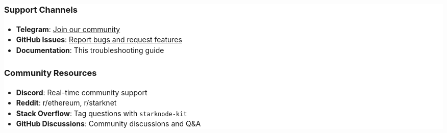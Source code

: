 ### Support Channels

- **Telegram**: [Join our community](https://t.me/+SCPbza9fk8dkYWI0)
- **GitHub Issues**: [Report bugs and request features](https://github.com/thebuidl-grid/starknode-kit/issues)
- **Documentation**: This troubleshooting guide

### Community Resources

- **Discord**: Real-time community support
- **Reddit**: r/ethereum, r/starknet
- **Stack Overflow**: Tag questions with `starknode-kit`
- **GitHub Discussions**: Community discussions and Q&A
